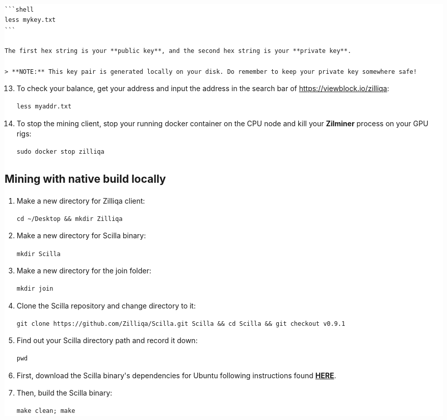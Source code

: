     ```shell
    less mykey.txt
    ```

    The first hex string is your **public key**, and the second hex string is your **private key**.

    > **NOTE:** This key pair is generated locally on your disk. Do remember to keep your private key somewhere safe!

13. To check your balance, get your address and input the address in the search bar of https://viewblock.io/zilliqa:

    ```shell
    less myaddr.txt
    ```

14. To stop the mining client, stop your running docker container on the CPU node and kill your **Zilminer** process on your GPU rigs:

    ```
    sudo docker stop zilliqa
    ```

## Mining with native build locally

1. Make a new directory for Zilliqa client:

   ```shell
   cd ~/Desktop && mkdir Zilliqa
   ```

2. Make a new directory for Scilla binary:

   ```shell
   mkdir Scilla
   ```

3. Make a new directory for the join folder:

   ```shell
   mkdir join
   ```

4. Clone the Scilla repository and change directory to it:

   ```shell
   git clone https://github.com/Zilliqa/Scilla.git Scilla && cd Scilla && git checkout v0.9.1
   ```

5. Find out your Scilla directory path and record it down:

   ```shell
   pwd
   ```

6. First, download the Scilla binary's dependencies for Ubuntu following instructions found [**HERE**](https://github.com/Zilliqa/scilla/blob/master/INSTALL.md#ubuntu).

7. Then, build the Scilla binary:

   ```shell
   make clean; make
   ```
